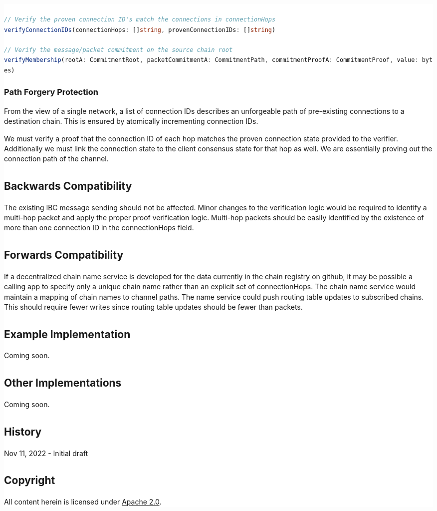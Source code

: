 ```typescript

// Verify the proven connection ID's match the connections in connectionHops
verifyConnectionIDs(connectionHops: []string, provenConnectionIDs: []string)

// Verify the message/packet commitment on the source chain root
verifyMembership(rootA: CommitmentRoot, packetCommitmentA: CommitmentPath, commitmentProofA: CommitmentProof, value: bytes)
```

### Path Forgery Protection

From the view of a single network, a list of connection IDs describes an unforgeable path of pre-existing connections to a destination chain. This is ensured by atomically incrementing connection IDs. 

We must verify a proof that the connection ID of each hop matches the proven connection state provided to the verifier. Additionally we must link the connection state to the client consensus state for that hop as well. We are essentially proving out the connection path of the channel.

## Backwards Compatibility

The existing IBC message sending should not be affected. Minor changes to the verification logic would be required to identify a multi-hop packet and apply the proper proof verification logic. Multi-hop packets should be easily identified by the existence of more than one connection ID in the connectionHops field.

## Forwards Compatibility

If a decentralized chain name service is developed for the data currently in the chain registry on github, it may be possible a calling app to specify only a unique chain name rather than an explicit set of connectionHops. The chain name service would maintain a mapping of chain names to channel paths. The name service could push routing table updates to subscribed chains. This should require fewer writes since routing table updates should be fewer than packets.

## Example Implementation

Coming soon.

## Other Implementations

Coming soon.

## History

Nov 11, 2022 - Initial draft

## Copyright

All content herein is licensed under [Apache 2.0](https://www.apache.org/licenses/LICENSE-2.0).
